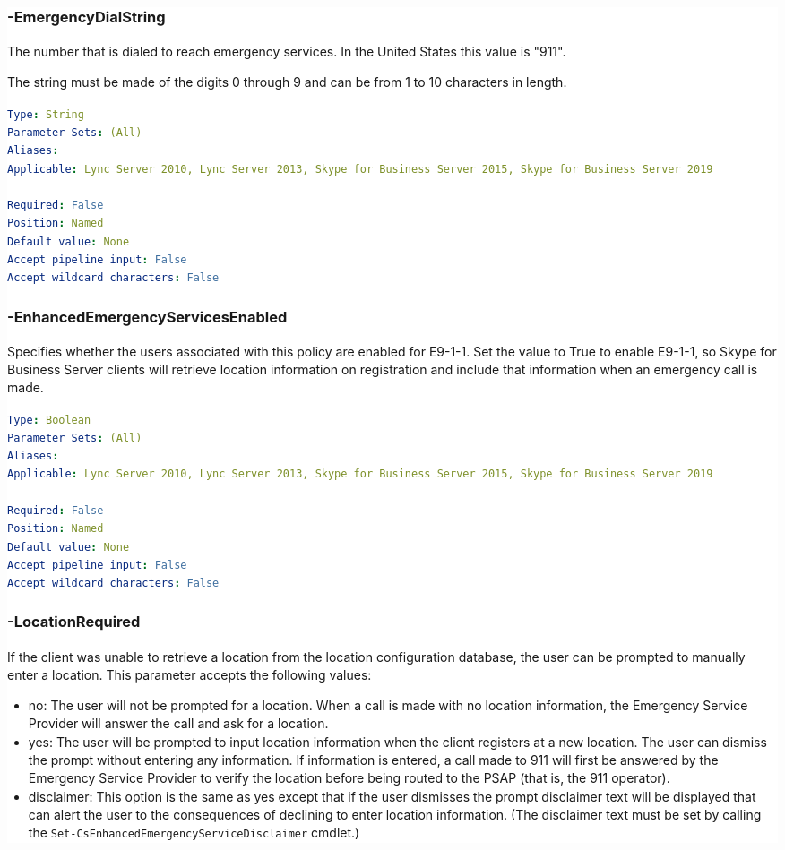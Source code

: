 ### -EmergencyDialString
The number that is dialed to reach emergency services.
In the United States this value is "911".

The string must be made of the digits 0 through 9 and can be from 1 to 10 characters in length.

```yaml
Type: String
Parameter Sets: (All)
Aliases: 
Applicable: Lync Server 2010, Lync Server 2013, Skype for Business Server 2015, Skype for Business Server 2019

Required: False
Position: Named
Default value: None
Accept pipeline input: False
Accept wildcard characters: False
```

### -EnhancedEmergencyServicesEnabled
Specifies whether the users associated with this policy are enabled for E9-1-1.
Set the value to True to enable E9-1-1, so Skype for Business Server clients will retrieve location information on registration and include that information when an emergency call is made.


```yaml
Type: Boolean
Parameter Sets: (All)
Aliases: 
Applicable: Lync Server 2010, Lync Server 2013, Skype for Business Server 2015, Skype for Business Server 2019

Required: False
Position: Named
Default value: None
Accept pipeline input: False
Accept wildcard characters: False
```

### -LocationRequired
If the client was unable to retrieve a location from the location configuration database, the user can be prompted to manually enter a location.
This parameter accepts the following values:

- no: The user will not be prompted for a location. When a call is made with no location information, the Emergency Service Provider will answer the call and ask for a location.
- yes: The user will be prompted to input location information when the client registers at a new location. The user can dismiss the prompt without entering any information. If information is entered, a call made to 911 will first be answered by the Emergency Service Provider to verify the location before being routed to the PSAP (that is, the 911 operator).
- disclaimer: This option is the same as yes except that if the user dismisses the prompt disclaimer text will be displayed that can alert the user to the consequences of declining to enter location information. (The disclaimer text must be set by calling the `Set-CsEnhancedEmergencyServiceDisclaimer` cmdlet.)
